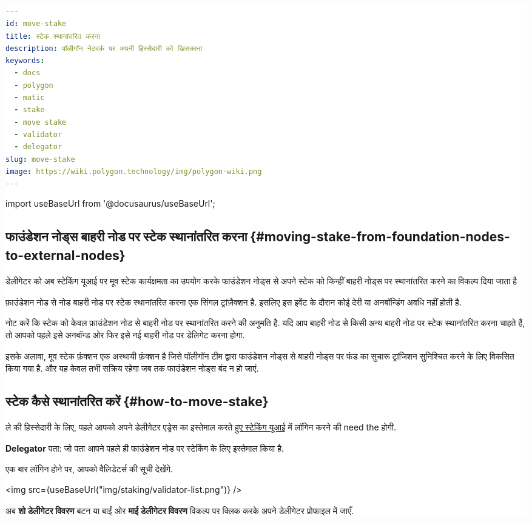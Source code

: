 ```yaml
---
id: move-stake
title: स्टेक स्थानांतरित करना
description: पॉलीगॉन नेटवर्क पर अपनी हिस्सेदारी को खिसकाना
keywords:
  - docs
  - polygon
  - matic
  - stake
  - move stake
  - validator
  - delegator
slug: move-stake
image: https://wiki.polygon.technology/img/polygon-wiki.png
---
```

import useBaseUrl from '@docusaurus/useBaseUrl';

## फाउंडेशन नोड्स बाहरी नोड पर स्टेक स्थानांतरित करना {#moving-stake-from-foundation-nodes-to-external-nodes}

<video loop autoplay width="100%" height="100%" controls="true" >
  <source type="video/mp4" src="/img/staking/MoveStakeDemo.mp4"></source>
  <source type="video/quicktime" src="/img/staking/MoveStakeDemo.mov"></source>
  <p>आपका ब्राउज़र वीडियो एलिमेंट को सपोर्ट नहीं करता है.</p>
</video>

डेलीगेटर को अब स्टेकिंग यूआई पर मूव स्टेक कार्यक्षमता का उपयोग करके फाउंडेशन नोड्स से अपने स्टेक को किन्हीं बाहरी नोड्स पर स्थानांतरित करने का विकल्प दिया जाता है

फ़ाउंडेशन नोड से नोड बाहरी नोड पर स्टेक स्थानांतरित करना एक सिंगल ट्रांज़ैक्शन है. इसलिए इस इवेंट के दौरान कोई देरी या अनबॉन्डिंग अवधि नहीं होती है.

नोट करें कि स्टेक को केवल फ़ाउंडेशन नोड से बाहरी नोड पर स्थानांतरित करने की अनुमति है. यदि आप बाहरी नोड से किसी अन्य बाहरी नोड पर स्टेक स्थानांतरित करना चाहते हैं, तो आपको पहले इसे अनबॉन्ड ओर फिर इसे नई बाहरी नोड पर डेलिगेट करना होगा.

इसके अलावा, मूव स्टेक फ़ंक्शन एक अस्थायी फ़ंक्शन है जिसे पॉलीगॉन टीम द्वारा फाउंडेशन नोड्स से बाहरी नोड्स पर फंड का सुचारू ट्रांजिशन सुनिश्चित करने के लिए विकसित किया गया है. और यह केवल तभी सक्रिय रहेगा जब तक फाउंडेशन नोड्स बंद न हो जाएं.

## स्टेक कैसे स्थानांतरित करें {#how-to-move-stake}

ले की हिस्सेदारी के लिए, पहले आपको अपने डेलीगेटर एड्रेस का इस्तेमाल करते [हुए स्टेकिंग यूआई](https://wallet.polygon.technology/staking) में लॉगिन करने की need the होगी.

**Delegator** पता: जो पता आपने पहले ही फाउंडेशन नोड पर स्टेकिंग के लिए इस्तेमाल किया है.

एक बार लॉगिन होने पर, आपको वैलिडेटर्स की सूची देखेंगे.

<img src={useBaseUrl("img/staking/validator-list.png")} />

अब **शो डेलीगेटर विवरण** बटन या बाईं ओर **माई डेलीगेटर विवरण** विकल्प पर क्लिक करके अपने डेलीगेटर प्रोफाइल में जाएँ.
